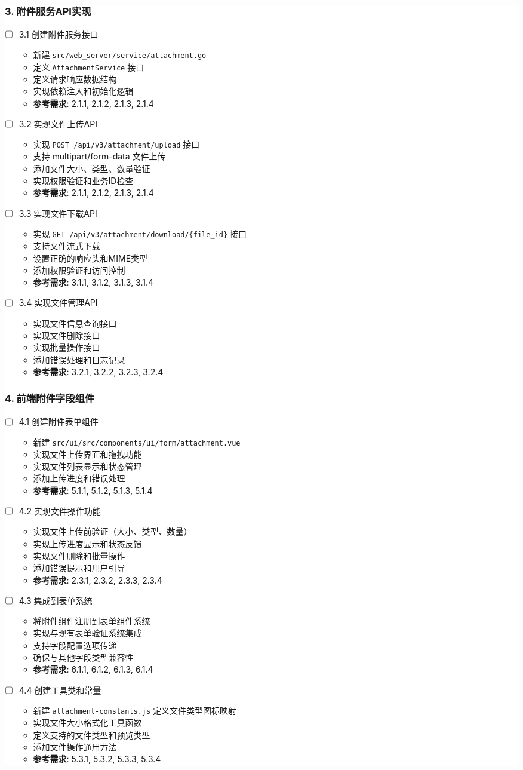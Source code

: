 ### 3. 附件服务API实现
- [ ] 3.1 创建附件服务接口
  - 新建 `src/web_server/service/attachment.go`
  - 定义 `AttachmentService` 接口
  - 定义请求响应数据结构
  - 实现依赖注入和初始化逻辑
  - **参考需求**: 2.1.1, 2.1.2, 2.1.3, 2.1.4

- [ ] 3.2 实现文件上传API
  - 实现 `POST /api/v3/attachment/upload` 接口
  - 支持 multipart/form-data 文件上传
  - 添加文件大小、类型、数量验证
  - 实现权限验证和业务ID检查
  - **参考需求**: 2.1.1, 2.1.2, 2.1.3, 2.1.4

- [ ] 3.3 实现文件下载API
  - 实现 `GET /api/v3/attachment/download/{file_id}` 接口
  - 支持文件流式下载
  - 设置正确的响应头和MIME类型
  - 添加权限验证和访问控制
  - **参考需求**: 3.1.1, 3.1.2, 3.1.3, 3.1.4

- [ ] 3.4 实现文件管理API
  - 实现文件信息查询接口
  - 实现文件删除接口
  - 实现批量操作接口
  - 添加错误处理和日志记录
  - **参考需求**: 3.2.1, 3.2.2, 3.2.3, 3.2.4

### 4. 前端附件字段组件
- [ ] 4.1 创建附件表单组件
  - 新建 `src/ui/src/components/ui/form/attachment.vue`
  - 实现文件上传界面和拖拽功能
  - 实现文件列表显示和状态管理
  - 添加上传进度和错误处理
  - **参考需求**: 5.1.1, 5.1.2, 5.1.3, 5.1.4

- [ ] 4.2 实现文件操作功能
  - 实现文件上传前验证（大小、类型、数量）
  - 实现上传进度显示和状态反馈
  - 实现文件删除和批量操作
  - 添加错误提示和用户引导
  - **参考需求**: 2.3.1, 2.3.2, 2.3.3, 2.3.4

- [ ] 4.3 集成到表单系统
  - 将附件组件注册到表单组件系统
  - 实现与现有表单验证系统集成
  - 支持字段配置选项传递
  - 确保与其他字段类型兼容性
  - **参考需求**: 6.1.1, 6.1.2, 6.1.3, 6.1.4

- [ ] 4.4 创建工具类和常量
  - 新建 `attachment-constants.js` 定义文件类型图标映射
  - 实现文件大小格式化工具函数
  - 定义支持的文件类型和预览类型
  - 添加文件操作通用方法
  - **参考需求**: 5.3.1, 5.3.2, 5.3.3, 5.3.4
